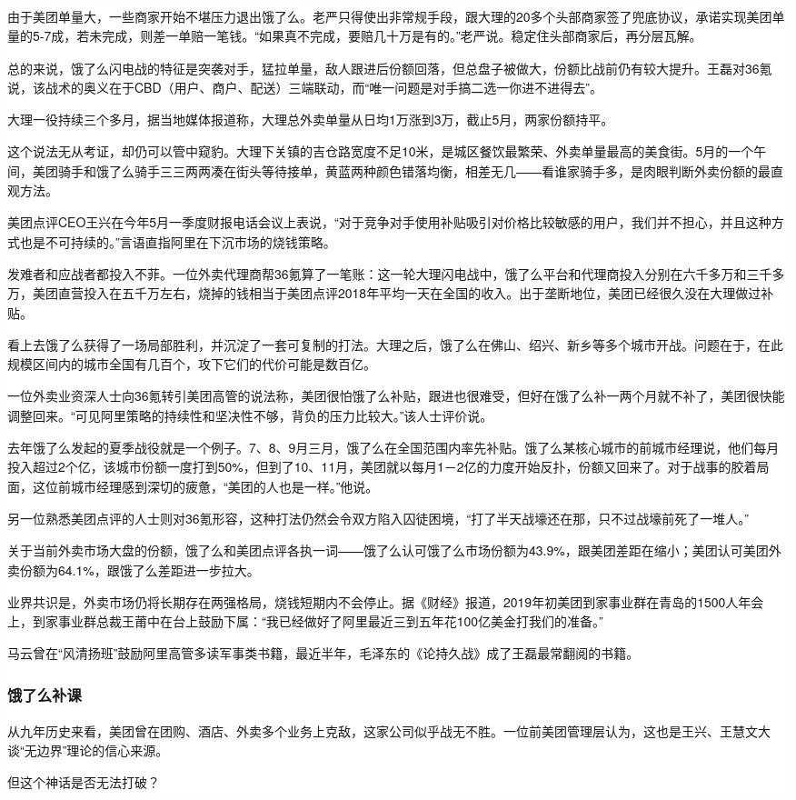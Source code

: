<span style="font-family: &quot;PingFang SC&quot;, &quot;Lantinghei SC&quot;, &quot;Helvetica Neue&quot;, Helvetica, Arial, &quot;Microsoft YaHei&quot;, 微软雅黑, STHeitiSC-Light, simsun, 宋体, &quot;WenQuanYi Zen Hei&quot;, &quot;WenQuanYi Micro Hei&quot;, sans-serif;">由于美团单量大，一些商家开始不堪压力退出饿了么。老严只得使出非常规手段，跟大理的20多个头部商家签了兜底协议，承诺实现美团单量的5-7成，若未完成，则差一单赔一笔钱。“如果真不完成，要赔几十万是有的。”老严说。稳定住头部商家后，再分层瓦解。</span></p><p><span style="font-family: &quot;PingFang SC&quot;, &quot;Lantinghei SC&quot;, &quot;Helvetica Neue&quot;, Helvetica, Arial, &quot;Microsoft YaHei&quot;, 微软雅黑, STHeitiSC-Light, simsun, 宋体, &quot;WenQuanYi Zen Hei&quot;, &quot;WenQuanYi Micro Hei&quot;, sans-serif;">总的来说，饿了么闪电战的特征是突袭对手，猛拉单量，敌人跟进后份额回落，但总盘子被做大，份额比战前仍有较大提升。王磊对36氪说，该战术的奥义在于CBD（用户、商户、配送）三端联动，而“唯一问题是对手搞二选一你进不进得去”。</span></p><p><span style="font-family: &quot;PingFang SC&quot;, &quot;Lantinghei SC&quot;, &quot;Helvetica Neue&quot;, Helvetica, Arial, &quot;Microsoft YaHei&quot;, 微软雅黑, STHeitiSC-Light, simsun, 宋体, &quot;WenQuanYi Zen Hei&quot;, &quot;WenQuanYi Micro Hei&quot;, sans-serif;">大理一役持续三个多月，据当地媒体报道称，大理总外卖单量从日均1万涨到3万，截止5月，两家份额持平。</span></p><p><span style="font-family: &quot;PingFang SC&quot;, &quot;Lantinghei SC&quot;, &quot;Helvetica Neue&quot;, Helvetica, Arial, &quot;Microsoft YaHei&quot;, 微软雅黑, STHeitiSC-Light, simsun, 宋体, &quot;WenQuanYi Zen Hei&quot;, &quot;WenQuanYi Micro Hei&quot;, sans-serif;">这个说法无从考证，却仍可以管中窥豹。大理下关镇的吉仓路宽度不足10米，是城区餐饮最繁荣、外卖单量最高的美食街。5月的一个午间，美团骑手和饿了么骑手三三两两凑在街头等待接单，黄蓝两种颜色错落均衡，相差无几——看谁家骑手多，是肉眼判断外卖份额的最直观方法。</span></p><p><span style="font-family: &quot;PingFang SC&quot;, &quot;Lantinghei SC&quot;, &quot;Helvetica Neue&quot;, Helvetica, Arial, &quot;Microsoft YaHei&quot;, 微软雅黑, STHeitiSC-Light, simsun, 宋体, &quot;WenQuanYi Zen Hei&quot;, &quot;WenQuanYi Micro Hei&quot;, sans-serif;">美团点评CEO王兴在今年5月一季度财报电话会议上表说，“对于竞争对手使用补贴吸引对价格比较敏感的用户，我们并不担心，并且这种方式也是不可持续的。”言语直指阿里在下沉市场的烧钱策略。</span></p><p><span style="font-family: &quot;PingFang SC&quot;, &quot;Lantinghei SC&quot;, &quot;Helvetica Neue&quot;, Helvetica, Arial, &quot;Microsoft YaHei&quot;, 微软雅黑, STHeitiSC-Light, simsun, 宋体, &quot;WenQuanYi Zen Hei&quot;, &quot;WenQuanYi Micro Hei&quot;, sans-serif;">发难者和应战者都投入不菲。一位外卖代理商帮36氪算了一笔账：这一轮大理闪电战中，饿了么平台和代理商投入分别在六千多万和三千多万，美团直营投入在五千万左右，烧掉的钱相当于美团点评2018年平均一天在全国的收入。出于垄断地位，美团已经很久没在大理做过补贴。</span></p><p><span style="font-family: &quot;PingFang SC&quot;, &quot;Lantinghei SC&quot;, &quot;Helvetica Neue&quot;, Helvetica, Arial, &quot;Microsoft YaHei&quot;, 微软雅黑, STHeitiSC-Light, simsun, 宋体, &quot;WenQuanYi Zen Hei&quot;, &quot;WenQuanYi Micro Hei&quot;, sans-serif;">看上去饿了么获得了一场局部胜利，并沉淀了一套可复制的打法。大理之后，饿了么在佛山、绍兴、新乡等多个城市开战。问题在于，在此规模区间内的城市全国有几百个，攻下它们的代价可能是数百亿。</span></p><p><span style="font-family: &quot;PingFang SC&quot;, &quot;Lantinghei SC&quot;, &quot;Helvetica Neue&quot;, Helvetica, Arial, &quot;Microsoft YaHei&quot;, 微软雅黑, STHeitiSC-Light, simsun, 宋体, &quot;WenQuanYi Zen Hei&quot;, &quot;WenQuanYi Micro Hei&quot;, sans-serif;">一位外卖业资深人士向36氪转引美团高管的说法称，美团很怕饿了么补贴，跟进也很难受，但好在饿了么补一两个月就不补了，美团很快能调整回来。“可见阿里策略的持续性和坚决性不够，背负的压力比较大。”该人士评价说。</span></p><p><span style="font-family: &quot;PingFang SC&quot;, &quot;Lantinghei SC&quot;, &quot;Helvetica Neue&quot;, Helvetica, Arial, &quot;Microsoft YaHei&quot;, 微软雅黑, STHeitiSC-Light, simsun, 宋体, &quot;WenQuanYi Zen Hei&quot;, &quot;WenQuanYi Micro Hei&quot;, sans-serif;">去年饿了么发起的夏季战役就是一个例子。7、8、9月三月，饿了么在全国范围内率先补贴。饿了么某核心城市的前城市经理说，他们每月投入超过2个亿，该城市份额一度打到50%，但到了10、11月，美团就以每月1－2亿的力度开始反扑，份额又回来了。对于战事的胶着局面，这位前城市经理感到深切的疲惫，“美团的人也是一样。”他说。</span></p><p><span style="font-family: &quot;PingFang SC&quot;, &quot;Lantinghei SC&quot;, &quot;Helvetica Neue&quot;, Helvetica, Arial, &quot;Microsoft YaHei&quot;, 微软雅黑, STHeitiSC-Light, simsun, 宋体, &quot;WenQuanYi Zen Hei&quot;, &quot;WenQuanYi Micro Hei&quot;, sans-serif;">另一位熟悉美团点评的人士则对36氪形容，这种打法仍然会令双方陷入囚徒困境，“打了半天战壕还在那，只不过战壕前死了一堆人。”</span></p><p><span style="font-family: &quot;PingFang SC&quot;, &quot;Lantinghei SC&quot;, &quot;Helvetica Neue&quot;, Helvetica, Arial, &quot;Microsoft YaHei&quot;, 微软雅黑, STHeitiSC-Light, simsun, 宋体, &quot;WenQuanYi Zen Hei&quot;, &quot;WenQuanYi Micro Hei&quot;, sans-serif;">关于当前外卖市场大盘的份额，饿了么和美团点评各执一词——饿了么认可饿了么市场份额为43.9%，跟美团差距在缩小；美团认可美团外卖份额为64.1%，跟饿了么差距进一步拉大。</span></p><p><span style="font-family: &quot;PingFang SC&quot;, &quot;Lantinghei SC&quot;, &quot;Helvetica Neue&quot;, Helvetica, Arial, &quot;Microsoft YaHei&quot;, 微软雅黑, STHeitiSC-Light, simsun, 宋体, &quot;WenQuanYi Zen Hei&quot;, &quot;WenQuanYi Micro Hei&quot;, sans-serif;">业界共识是，外卖市场仍将长期存在两强格局，烧钱短期内不会停止。据《财经》报道，2019年初美团到家事业群在青岛的1500人年会上，到家事业群总裁王莆中在台上鼓励下属：“我已经做好了阿里最近三到五年花100亿美金打我们的准备。”</span></p><p><span style="font-family: &quot;PingFang SC&quot;, &quot;Lantinghei SC&quot;, &quot;Helvetica Neue&quot;, Helvetica, Arial, &quot;Microsoft YaHei&quot;, 微软雅黑, STHeitiSC-Light, simsun, 宋体, &quot;WenQuanYi Zen Hei&quot;, &quot;WenQuanYi Micro Hei&quot;, sans-serif;">马云曾在“风清扬班”鼓励阿里高管多读军事类书籍，最近半年，毛泽东的《论持久战》成了王磊最常翻阅的书籍。</span></p><h3 label="二级标题"><span style="font-family: &quot;PingFang SC&quot;, &quot;Lantinghei SC&quot;, &quot;Helvetica Neue&quot;, Helvetica, Arial, &quot;Microsoft YaHei&quot;, 微软雅黑, STHeitiSC-Light, simsun, 宋体, &quot;WenQuanYi Zen Hei&quot;, &quot;WenQuanYi Micro Hei&quot;, sans-serif;">饿了么补课</span></h3><p><span style="font-family: &quot;PingFang SC&quot;, &quot;Lantinghei SC&quot;, &quot;Helvetica Neue&quot;, Helvetica, Arial, &quot;Microsoft YaHei&quot;, 微软雅黑, STHeitiSC-Light, simsun, 宋体, &quot;WenQuanYi Zen Hei&quot;, &quot;WenQuanYi Micro Hei&quot;, sans-serif;">从九年历史来看，美团曾在团购、酒店、外卖多个业务上克敌，这家公司似乎战无不胜。一位前美团管理层认为，这也是王兴、王慧文大谈“无边界”理论的信心来源。</span></p><p><span style="font-family: &quot;PingFang SC&quot;, &quot;Lantinghei SC&quot;, &quot;Helvetica Neue&quot;, Helvetica, Arial, &quot;Microsoft YaHei&quot;, 微软雅黑, STHeitiSC-Light, simsun, 宋体, &quot;WenQuanYi Zen Hei&quot;, &quot;WenQuanYi Micro Hei&quot;, sans-serif;">但这个神话是否无法打破？</span></p><p>